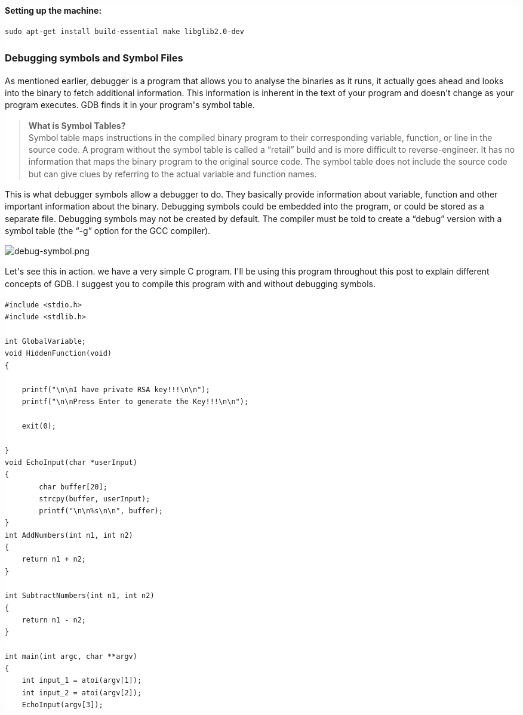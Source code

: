 **Setting up the machine:**
```
sudo apt-get install build-essential make libglib2.0-dev
``` 

### Debugging symbols and Symbol Files
As mentioned earlier, debugger is a program that allows you to analyse the binaries as it runs, it actually goes ahead and looks into the binary to fetch additional information. This information is inherent in the text of your program and doesn't change as your program executes. GDB finds it in your program's symbol table.

> **What is Symbol Tables?** <br />
Symbol table maps instructions in the compiled binary program to their corresponding variable, function, or line in the source code. A program without the symbol table is called a “retail” build and is more difficult to reverse-engineer. It has no information that maps the binary program to the original source code. The symbol table does not include the source code but can give clues by referring to the actual variable and function names.

This is what debugger symbols allow a debugger to do. They basically provide information about variable, function and other important information about the binary. Debugging symbols could be embedded into the program, or could be stored as a separate file. Debugging symbols may not be created by default. The compiler must be told to create a “debug” version with a symbol table (the “-g” option for the GCC compiler). 

![debug-symbol.png](https://cdn.hashnode.com/res/hashnode/image/upload/v1622377354261/1o-mHKbwK.png)

Let's see this in action. we have a very simple C program. I'll be using this program throughout this post to explain different concepts of GDB. I suggest you to compile this program with and without debugging symbols.
```
#include <stdio.h>
#include <stdlib.h>

int GlobalVariable;
void HiddenFunction(void)
{

    printf("\n\nI have private RSA key!!!\n\n");
    printf("\n\nPress Enter to generate the Key!!!\n\n");

    exit(0);

}
void EchoInput(char *userInput)
{
        char buffer[20];
        strcpy(buffer, userInput);
        printf("\n\n%s\n\n", buffer);
}
int AddNumbers(int n1, int n2)
{
    return n1 + n2;
}

int SubtractNumbers(int n1, int n2)
{
    return n1 - n2;
}

int main(int argc, char **argv)
{
    int input_1 = atoi(argv[1]);
    int input_2 = atoi(argv[2]);
    EchoInput(argv[3]);

```
